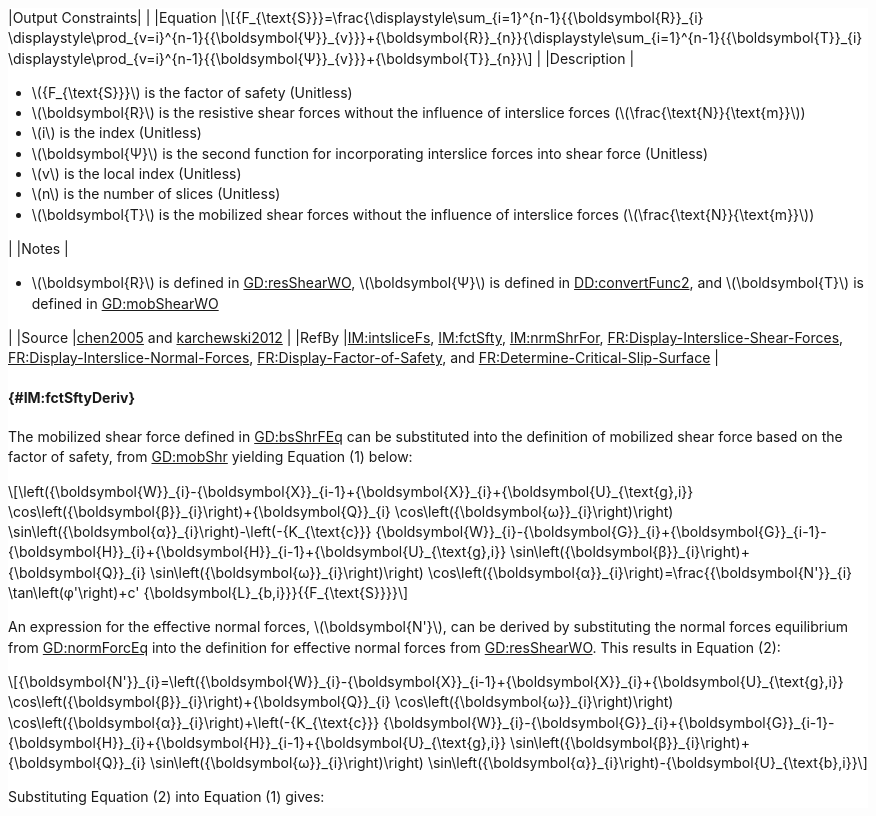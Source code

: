 |Output Constraints|                                                                                                                                                                                                                                                                                                                                                                                                                                                                                                                                                                                                                       |
|Equation          |\\[{F\_{\text{S}}}=\frac{\displaystyle\sum\_{i=1}^{n-1}{{\boldsymbol{R}}\_{i} \displaystyle\prod\_{v=i}^{n-1}{{\boldsymbol{Ψ}}\_{v}}}+{\boldsymbol{R}}\_{n}}{\displaystyle\sum\_{i=1}^{n-1}{{\boldsymbol{T}}\_{i} \displaystyle\prod\_{v=i}^{n-1}{{\boldsymbol{Ψ}}\_{v}}}+{\boldsymbol{T}}\_{n}}\\]                                                                                                                                                                                                                                                                                                                    |
|Description       |<ul><li>\\({F\_{\text{S}}}\\) is the factor of safety (Unitless)</li><li>\\(\boldsymbol{R}\\) is the resistive shear forces without the influence of interslice forces (\\(\frac{\text{N}}{\text{m}}\\))</li><li>\\(i\\) is the index (Unitless)</li><li>\\(\boldsymbol{Ψ}\\) is the second function for incorporating interslice forces into shear force (Unitless)</li><li>\\(v\\) is the local index (Unitless)</li><li>\\(n\\) is the number of slices (Unitless)</li><li>\\(\boldsymbol{T}\\) is the mobilized shear forces without the influence of interslice forces (\\(\frac{\text{N}}{\text{m}}\\))</li></ul>|
|Notes             |<ul><li>\\(\boldsymbol{R}\\) is defined in [GD:resShearWO](./SecGDs.md#GD:resShearWO), \\(\boldsymbol{Ψ}\\) is defined in [DD:convertFunc2](./SecDDs.md#DD:convertFunc2), and \\(\boldsymbol{T}\\) is defined in [GD:mobShearWO](./SecGDs.md#GD:mobShearWO)</li></ul>                                                                                                                                                                                                                                                                                                                                                  |
|Source            |[chen2005](./SecReferences.md#chen2005) and [karchewski2012](./SecReferences.md#karchewski2012)                                                                                                                                                                                                                                                                                                                                                                                                                                                                                                                        |
|RefBy             |[IM:intsliceFs](./SecIMs.md#IM:intsliceFs), [IM:fctSfty](./SecIMs.md#IM:fctSfty), [IM:nrmShrFor](./SecIMs.md#IM:nrmShrFor), [FR:Display-Interslice-Shear-Forces](./SecFRs.md#displayShear), [FR:Display-Interslice-Normal-Forces](./SecFRs.md#displayNormal), [FR:Display-Factor-of-Safety](./SecFRs.md#displayFS), and [FR:Determine-Critical-Slip-Surface](./SecFRs.md#determineCritSlip)                                                                                                                                                                                                                            |

####  {#IM:fctSftyDeriv}

The mobilized shear force defined in [GD:bsShrFEq](./SecGDs.md#GD:bsShrFEq) can be substituted into the definition of mobilized shear force based on the factor of safety, from [GD:mobShr](./SecGDs.md#GD:mobShr) yielding Equation (1) below:

\\[\left({\boldsymbol{W}}\_{i}-{\boldsymbol{X}}\_{i-1}+{\boldsymbol{X}}\_{i}+{\boldsymbol{U}\_{\text{g},i}} \cos\left({\boldsymbol{β}}\_{i}\right)+{\boldsymbol{Q}}\_{i} \cos\left({\boldsymbol{ω}}\_{i}\right)\right) \sin\left({\boldsymbol{α}}\_{i}\right)-\left(-{K\_{\text{c}}} {\boldsymbol{W}}\_{i}-{\boldsymbol{G}}\_{i}+{\boldsymbol{G}}\_{i-1}-{\boldsymbol{H}}\_{i}+{\boldsymbol{H}}\_{i-1}+{\boldsymbol{U}\_{\text{g},i}} \sin\left({\boldsymbol{β}}\_{i}\right)+{\boldsymbol{Q}}\_{i} \sin\left({\boldsymbol{ω}}\_{i}\right)\right) \cos\left({\boldsymbol{α}}\_{i}\right)=\frac{{\boldsymbol{N'}}\_{i} \tan\left(φ'\right)+c' {\boldsymbol{L}\_{b,i}}}{{F\_{\text{S}}}}\\]

An expression for the effective normal forces, \\(\boldsymbol{N'}\\), can be derived by substituting the normal forces equilibrium from [GD:normForcEq](./SecGDs.md#GD:normForcEq) into the definition for effective normal forces from [GD:resShearWO](./SecGDs.md#GD:resShearWO). This results in Equation (2):

\\[{\boldsymbol{N'}}\_{i}=\left({\boldsymbol{W}}\_{i}-{\boldsymbol{X}}\_{i-1}+{\boldsymbol{X}}\_{i}+{\boldsymbol{U}\_{\text{g},i}} \cos\left({\boldsymbol{β}}\_{i}\right)+{\boldsymbol{Q}}\_{i} \cos\left({\boldsymbol{ω}}\_{i}\right)\right) \cos\left({\boldsymbol{α}}\_{i}\right)+\left(-{K\_{\text{c}}} {\boldsymbol{W}}\_{i}-{\boldsymbol{G}}\_{i}+{\boldsymbol{G}}\_{i-1}-{\boldsymbol{H}}\_{i}+{\boldsymbol{H}}\_{i-1}+{\boldsymbol{U}\_{\text{g},i}} \sin\left({\boldsymbol{β}}\_{i}\right)+{\boldsymbol{Q}}\_{i} \sin\left({\boldsymbol{ω}}\_{i}\right)\right) \sin\left({\boldsymbol{α}}\_{i}\right)-{\boldsymbol{U}\_{\text{b},i}}\\]

Substituting Equation (2) into Equation (1) gives:
